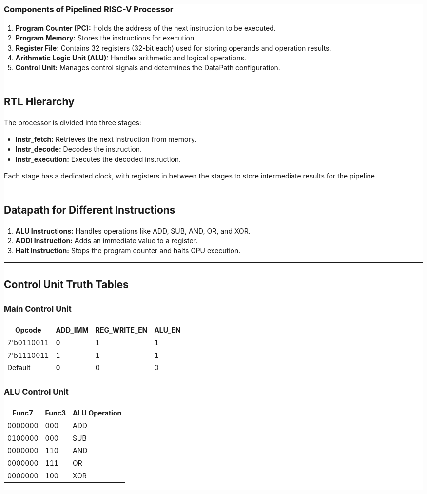 ### Components of Pipelined RISC-V Processor
1. **Program Counter (PC):** Holds the address of the next instruction to be executed.
2. **Program Memory:** Stores the instructions for execution.
3. **Register File:** Contains 32 registers (32-bit each) used for storing operands and operation results.
4. **Arithmetic Logic Unit (ALU):** Handles arithmetic and logical operations.
5. **Control Unit:** Manages control signals and determines the DataPath configuration.

---

## RTL Hierarchy

The processor is divided into three stages:
- **Instr_fetch:** Retrieves the next instruction from memory.
- **Instr_decode:** Decodes the instruction.
- **Instr_execution:** Executes the decoded instruction.

Each stage has a dedicated clock, with registers in between the stages to store intermediate results for the pipeline.

---

## Datapath for Different Instructions

1. **ALU Instructions:** Handles operations like ADD, SUB, AND, OR, and XOR.
2. **ADDI Instruction:** Adds an immediate value to a register.
3. **Halt Instruction:** Stops the program counter and halts CPU execution.

---

## Control Unit Truth Tables

### Main Control Unit
| Opcode      | ADD_IMM | REG_WRITE_EN | ALU_EN |
|-------------|---------|--------------|--------|
| 7'b0110011  | 0       | 1            | 1      |
| 7'b1110011  | 1       | 1            | 1      |
| Default     | 0       | 0            | 0      |

### ALU Control Unit
| Func7    | Func3    | ALU Operation  |
|----------|----------|----------------|
| 0000000  | 000      | ADD            |
| 0100000  | 000      | SUB            |
| 0000000  | 110      | AND            |
| 0000000  | 111      | OR             |
| 0000000  | 100      | XOR            |

---